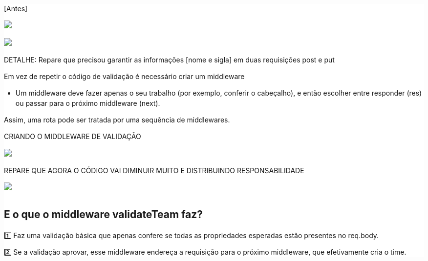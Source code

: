 
[Antes]

  
  
  

![](https://lh3.googleusercontent.com/NbFSXnwLkzQHi1GrCCYFAKaUMTIs950b-oMFczuHW4IOpGsMc-G4eIi0dNb7SsubWMCAhE42cRIyvD24xh67qIVJdx1c8bR31cSR3rBqTRuCZ9dSM3f1Svngyjob_ohkjHUN7VGWe65HiTwA5wtAc1w)

  

![](https://lh3.googleusercontent.com/YBcJF7wbJnTuRu8P388D1LqffA9ssj92-VUUbNVLaRabvJJaWIfYU-IYVQiFhNN9jwWCFuDkirdVR8B6E3L-_Esrs1Nl-thjNaj5cl3k3K31sX7fWwal0Xwotrk2-qVOCdPYSNc6-uHe1oIS28JeKUs)

  
  

DETALHE: Repare que precisou garantir as informações [nome e sigla] em duas requisições post e put

Em vez de repetir o código de validação é necessário criar um middleware

  
  

-   Um middleware deve fazer apenas o seu trabalho (por exemplo, conferir o cabeçalho), e então escolher entre responder (res) ou passar para o próximo middleware (next).
    

  

Assim, uma rota pode ser tratada por uma sequência de middlewares.

  
  
  
  
  
  

CRIANDO O MIDDLEWARE DE VALIDAÇÃO

  
  

![](https://lh5.googleusercontent.com/ePQ_Tbb4zhkZ5D8EcUMoN0xbv4F8aRboEujqWGEG8596cfJLQbKUpcUrwXBhcx5xdsFzzfNdE6qKKbkTkZRwTvjs0LiVcDl9n49oDl00oHuXK_d_fMfOqhyuA5qwH8CQEFIUB0DRmHOYQ9sTY1_LGpE)

  
  
  

REPARE QUE AGORA O CÓDIGO VAI DIMINUIR MUITO E DISTRIBUINDO RESPONSABILIDADE

  
  

![](https://lh3.googleusercontent.com/9o0Mc-dCxxefTtt1kdIfBfLls-HvmEAR_6Vk6GV6PeASIcfnmrjGeYuybmoTEPRe_OGn8BckJmO1xbRG6zR8SJ6p0MWWg6ZUF0F0ZN4YMX3pZHI7WQkOKgaRKNJFnMnFoFyQCHj2xofeChbNWIgbh8c)

  
  
  

## E o que o middleware validateTeam faz?

  

1️⃣ Faz uma validação básica que apenas confere se todas as propriedades esperadas estão presentes no req.body.

  

2️⃣ Se a validação aprovar, esse middleware endereça a requisição para o próximo middleware, que efetivamente cria o time.

